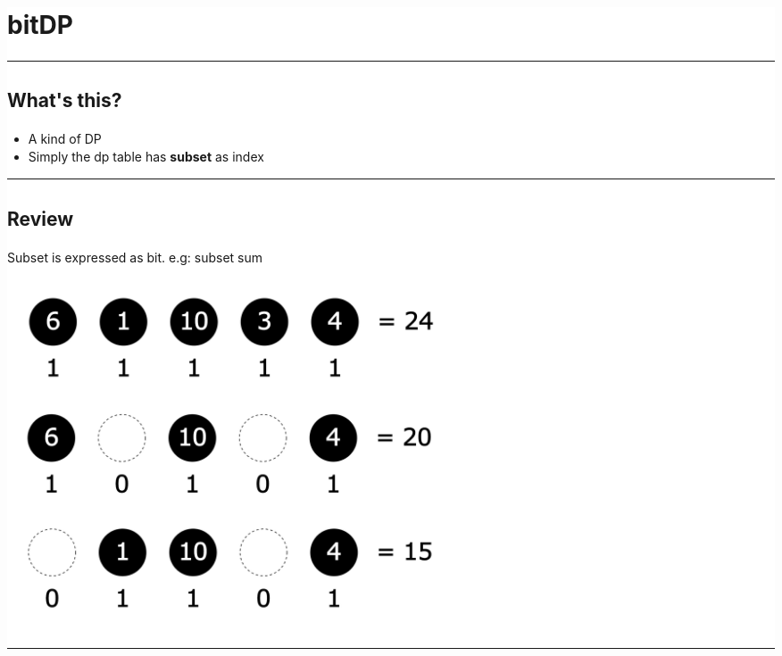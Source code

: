 <link rel="stylesheet" href="style.css">

# bitDP

---

## What's this?

- A kind of DP 
- Simply the dp table has **subset** as index

---

## Review

Subset is expressed as bit.
e.g: subset sum
<div class="flex-container">
<img style="text-align: center;" width="500px" src="img/subsetsum.png">
</div>

---